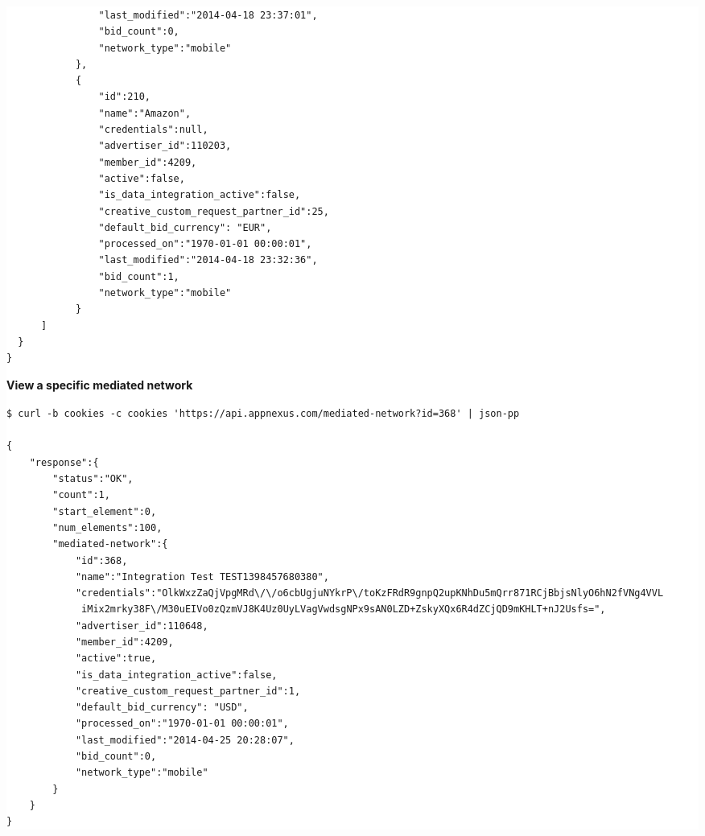 ``` pre
                "last_modified":"2014-04-18 23:37:01",
                "bid_count":0,
                "network_type":"mobile"
            },
            {
                "id":210,
                "name":"Amazon",
                "credentials":null,
                "advertiser_id":110203,
                "member_id":4209,
                "active":false,
                "is_data_integration_active":false,
                "creative_custom_request_partner_id":25,
                "default_bid_currency": "EUR",
                "processed_on":"1970-01-01 00:00:01",
                "last_modified":"2014-04-18 23:32:36",
                "bid_count":1,
                "network_type":"mobile"
            }
      ]
  }
}
```





**View a specific mediated network**

``` pre
$ curl -b cookies -c cookies 'https://api.appnexus.com/mediated-network?id=368' | json-pp

{
    "response":{
        "status":"OK",
        "count":1,
        "start_element":0,
        "num_elements":100,
        "mediated-network":{
            "id":368,
            "name":"Integration Test TEST1398457680380",
            "credentials":"OlkWxzZaQjVpgMRd\/\/o6cbUgjuNYkrP\/toKzFRdR9gnpQ2upKNhDu5mQrr871RCjBbjsNlyO6hN2fVNg4VVL
             iMix2mrky38F\/M30uEIVo0zQzmVJ8K4Uz0UyLVagVwdsgNPx9sAN0LZD+ZskyXQx6R4dZCjQD9mKHLT+nJ2Usfs=",
            "advertiser_id":110648,
            "member_id":4209,
            "active":true,
            "is_data_integration_active":false,
            "creative_custom_request_partner_id":1,
            "default_bid_currency": "USD",
            "processed_on":"1970-01-01 00:00:01",
            "last_modified":"2014-04-25 20:28:07",
            "bid_count":0,
            "network_type":"mobile"
        }
    }
}
```
